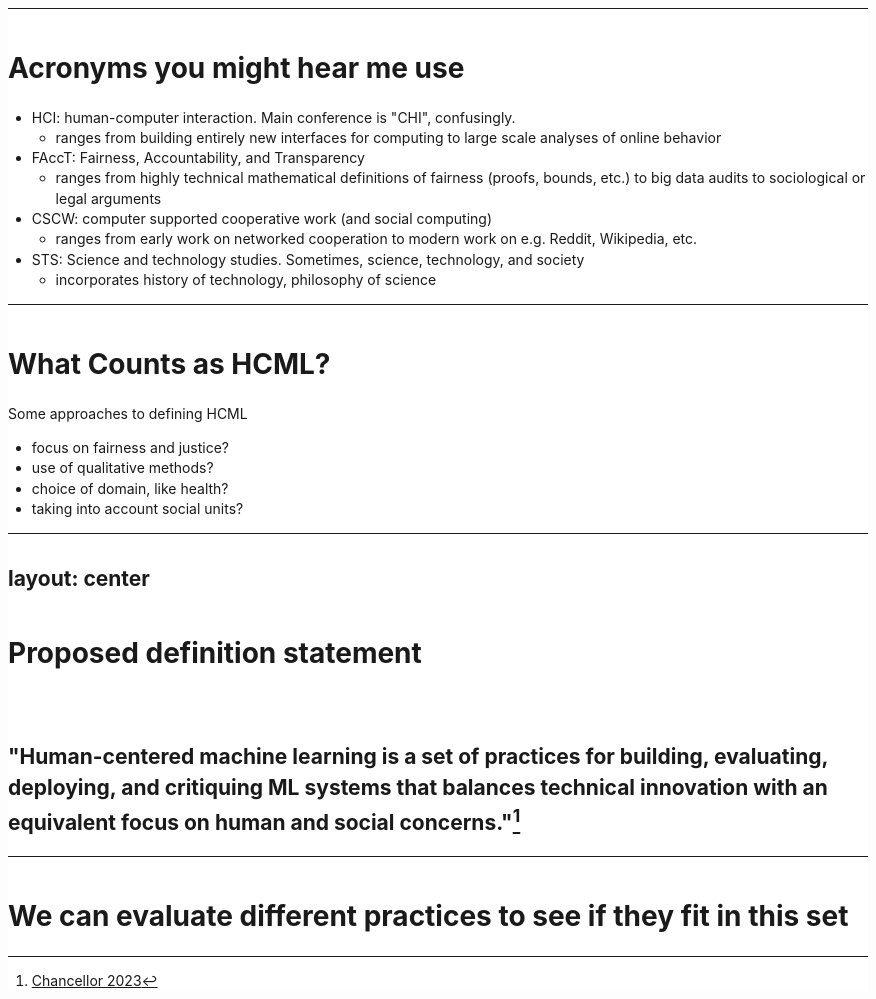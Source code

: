 </v-clicks>

---

# Acronyms you might hear me use

<v-clicks>

- HCI: human-computer interaction. Main conference is "CHI", confusingly.
  - ranges from building entirely new interfaces for computing to large scale analyses of online behavior
- FAccT: Fairness, Accountability, and Transparency
  - ranges from highly technical mathematical definitions of fairness (proofs, bounds, etc.) to big data audits to sociological or legal arguments
- CSCW: computer supported cooperative work (and social computing)
  - ranges from early work on networked cooperation to modern work on e.g. Reddit, Wikipedia, etc.
- STS: Science and technology studies. Sometimes, science, technology, and society
  - incorporates history of technology, philosophy of science

</v-clicks>

---

# What Counts as HCML?

Some approaches to defining HCML

- focus on fairness and justice?
- use of qualitative methods?
- choice of domain, like health?
- taking into account social units?

---
layout: center
---

# Proposed definition statement

<br>

## "Human-centered machine learning is a set of practices for building, evaluating, deploying, and critiquing ML systems that balances technical innovation with an equivalent focus on human and social concerns."[^1]



[^1]: [Chancellor 2023](https://cacm.acm.org/magazines/2023/3/270209-toward-practices-for-human-centered-machine-learning/fulltext)

---

# We can evaluate different practices to see if they fit in this set


[^2]: See e.g. [positionality statements](https://en.wikipedia.org/wiki/Positionality_statement)